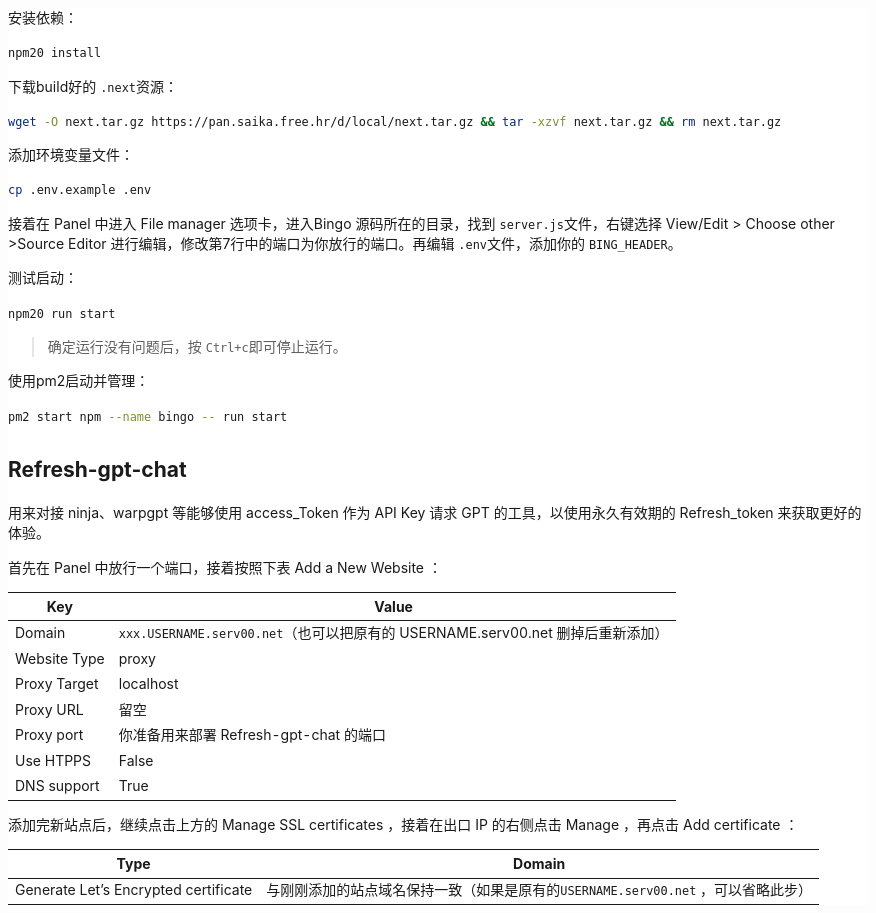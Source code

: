 安装依赖：

```bash
npm20 install
```

下载build好的 `.next`资源：

```bash
wget -O next.tar.gz https://pan.saika.free.hr/d/local/next.tar.gz && tar -xzvf next.tar.gz && rm next.tar.gz
```

添加环境变量文件：

```bash
cp .env.example .env
```

接着在 Panel 中进入 File manager 选项卡，进入Bingo 源码所在的目录，找到 `server.js`文件，右键选择 View/Edit > Choose
other >Source Editor 进行编辑，修改第7行中的端口为你放行的端口。再编辑 `.env`文件，添加你的 `BING_HEADER`。

测试启动：

```bash
npm20 run start
```

> 确定运行没有问题后，按 `Ctrl+c`即可停止运行。

使用pm2启动并管理：

```bash
pm2 start npm --name bingo -- run start
```

## Refresh-gpt-chat

用来对接 ninja、warpgpt 等能够使用 access_Token 作为 API Key 请求 GPT 的工具，以使用永久有效期的 Refresh_token 来获取更好的体验。

首先在 Panel 中放行一个端口，接着按照下表 Add a New Website ：

| Key          | Value                                                          |
|--------------|----------------------------------------------------------------|
| Domain       | `xxx.USERNAME.serv00.net`（也可以把原有的 USERNAME.serv00.net 删掉后重新添加） |
| Website Type | proxy                                                          |
| Proxy Target | localhost                                                      |
| Proxy URL    | 留空                                                             |
| Proxy port   | 你准备用来部署 Refresh-gpt-chat 的端口                                   |
| Use HTPPS    | False                                                          |
| DNS support  | True                                                           |

添加完新站点后，继续点击上方的 Manage SSL certificates ，接着在出口 IP 的右侧点击 Manage ，再点击 Add certificate ：

| Type                                 | Domain                                              |
|--------------------------------------|-----------------------------------------------------|
| Generate Let’s Encrypted certificate | 与刚刚添加的站点域名保持一致（如果是原有的`USERNAME.serv00.net` ，可以省略此步） |
